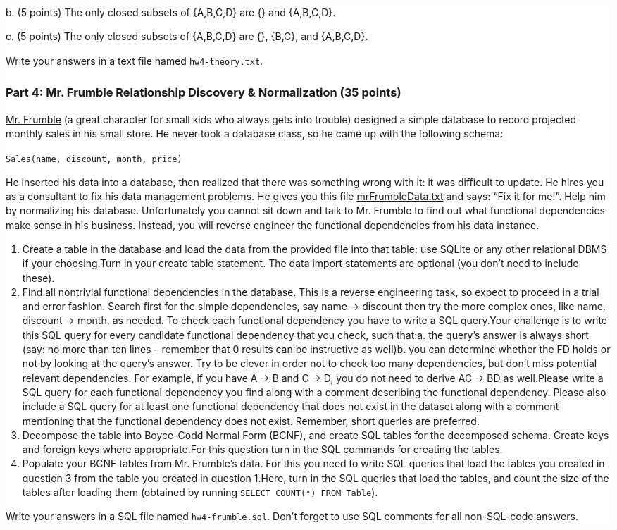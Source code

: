 b. (5 points) The only closed subsets of {A,B,C,D} are {} and {A,B,C,D}.

c. (5 points) The only closed subsets of {A,B,C,D} are {}, {B,C}, and {A,B,C,D}.

Write your answers in a text file named&nbsp;<code>hw4-theory.txt</code>.

<h3><a id="user-content-part-4-mr-frumble-relationship-discovery--normalization-35-points" class="anchor" href="https://github.com/theoliao1998/Data-Management/blob/master/4%20Database%20Design/hw4.md#part-4-mr-frumble-relationship-discovery--normalization-35-points" aria-hidden="true"></a>Part 4: Mr. Frumble Relationship Discovery &amp; Normalization (35 points)</h3>
<a href="http://everythingbusytown.wikia.com/wiki/Mr._Frumble" rel="nofollow">Mr. Frumble</a>&nbsp;(a great character for small kids who always gets into trouble) designed a simple database to record projected monthly sales in his small store. He never took a database class, so he came up with the following schema:

<code>Sales(name, discount, month, price)</code>

He inserted his data into a database, then realized that there was something wrong with it: it was difficult to update. He hires you as a consultant to fix his data management problems. He gives you this file&nbsp;<a href="https://courses.cs.washington.edu/courses/cse344/mrFrumbleData.txt" rel="nofollow">mrFrumbleData.txt</a>&nbsp;and says: “Fix it for me!”. Help him by normalizing his database. Unfortunately you cannot sit down and talk to Mr. Frumble to find out what functional dependencies make sense in his business. Instead, you will reverse engineer the functional dependencies from his data instance.

<ol>
<li>Create a table in the database and load the data from the provided file into that table; use SQLite or any other relational DBMS if your choosing.Turn in your create table statement. The data import statements are optional (you don’t need to include these).</li>
<li>Find all nontrivial functional dependencies in the database. This is a reverse engineering task, so expect to proceed in a trial and error fashion. Search first for the simple dependencies, say name → discount then try the more complex ones, like name, discount → month, as needed. To check each functional dependency you have to write a SQL query.Your challenge is to write this SQL query for every candidate functional dependency that you check, such that:a. the query’s answer is always short (say: no more than ten lines – remember that 0 results can be instructive as well)b. you can determine whether the FD holds or not by looking at the query’s answer. Try to be clever in order not to check too many dependencies, but don’t miss potential relevant dependencies. For example, if you have A → B and C → D, you do not need to derive AC → BD as well.Please write a SQL query for each functional dependency you find along with a comment describing the functional dependency. Please also include a SQL query for at least one functional dependency that does not exist in the dataset along with a comment mentioning that the functional dependency does not exist. Remember, short queries are preferred.</li>
<li>Decompose the table into Boyce-Codd Normal Form (BCNF), and create SQL tables for the decomposed schema. Create keys and foreign keys where appropriate.For this question turn in the SQL commands for creating the tables.</li>
<li>Populate your BCNF tables from Mr. Frumble’s data. For this you need to write SQL queries that load the tables you created in question 3 from the table you created in question 1.Here, turn in the SQL queries that load the tables, and count the size of the tables after loading them (obtained by running&nbsp;<code>SELECT COUNT(*) FROM Table</code>).</li>
</ol>
Write your answers in a SQL file named&nbsp;<code>hw4-frumble.sql</code>. Don’t forget to use SQL comments for all non-SQL-code answers.
